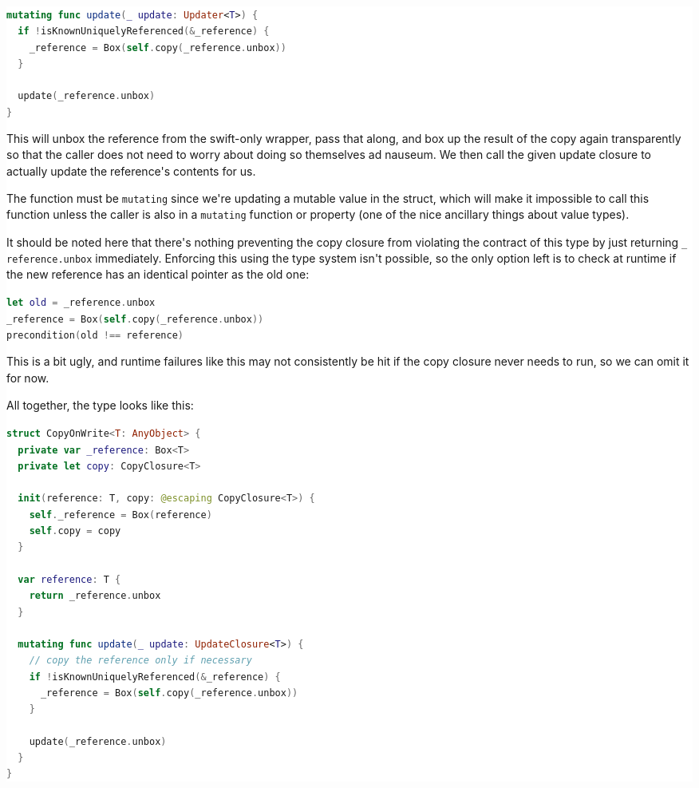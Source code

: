```swift
mutating func update(_ update: Updater<T>) {
  if !isKnownUniquelyReferenced(&_reference) {
    _reference = Box(self.copy(_reference.unbox))
  }

  update(_reference.unbox)
}
```

This will unbox the reference from the swift-only wrapper, pass that along, and box up the result of the copy again transparently so that the caller does not need to worry about doing so themselves ad nauseum. We then call the given update closure to actually update the reference's contents for us.

The function must be `mutating` since we're updating a mutable value in the struct, which will make it impossible to call this function unless the caller is also in a `mutating` function or property (one of the nice ancillary things about value types).

It should be noted here that there's nothing preventing the copy closure from violating the contract of this type by just returning `_reference.unbox` immediately. Enforcing this using the type system isn't possible, so the only option left is to check at runtime if the new reference has an identical pointer as the old one:

```swift
let old = _reference.unbox
_reference = Box(self.copy(_reference.unbox))
precondition(old !== reference)
```

This is a bit ugly, and runtime failures like this may not consistently be hit if the copy closure never needs to run, so we can omit it for now.

All together, the type looks like this:

```swift
struct CopyOnWrite<T: AnyObject> {
  private var _reference: Box<T>
  private let copy: CopyClosure<T>

  init(reference: T, copy: @escaping CopyClosure<T>) {
    self._reference = Box(reference)
    self.copy = copy
  }

  var reference: T {
    return _reference.unbox
  }

  mutating func update(_ update: UpdateClosure<T>) {
    // copy the reference only if necessary
    if !isKnownUniquelyReferenced(&_reference) {
      _reference = Box(self.copy(_reference.unbox))
    }

    update(_reference.unbox)
  }
}
```
